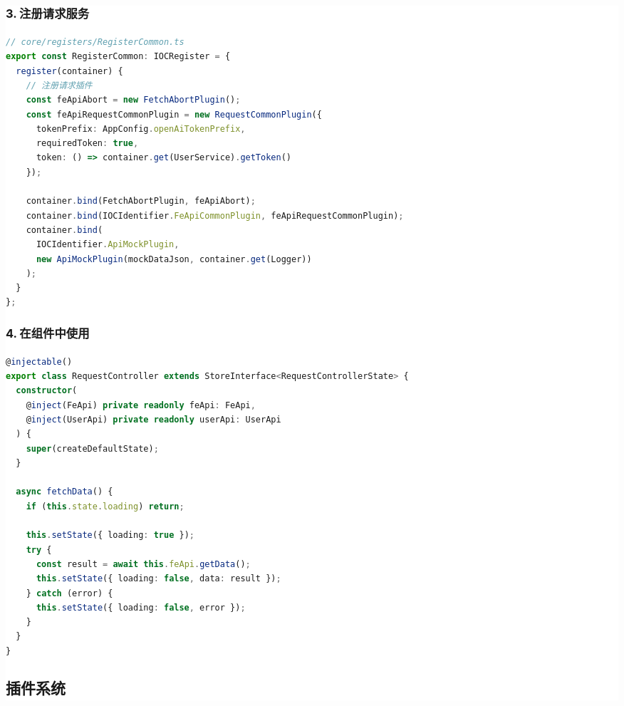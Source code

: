 ### 3. 注册请求服务

```typescript
// core/registers/RegisterCommon.ts
export const RegisterCommon: IOCRegister = {
  register(container) {
    // 注册请求插件
    const feApiAbort = new FetchAbortPlugin();
    const feApiRequestCommonPlugin = new RequestCommonPlugin({
      tokenPrefix: AppConfig.openAiTokenPrefix,
      requiredToken: true,
      token: () => container.get(UserService).getToken()
    });

    container.bind(FetchAbortPlugin, feApiAbort);
    container.bind(IOCIdentifier.FeApiCommonPlugin, feApiRequestCommonPlugin);
    container.bind(
      IOCIdentifier.ApiMockPlugin,
      new ApiMockPlugin(mockDataJson, container.get(Logger))
    );
  }
};
```

### 4. 在组件中使用

```typescript
@injectable()
export class RequestController extends StoreInterface<RequestControllerState> {
  constructor(
    @inject(FeApi) private readonly feApi: FeApi,
    @inject(UserApi) private readonly userApi: UserApi
  ) {
    super(createDefaultState);
  }

  async fetchData() {
    if (this.state.loading) return;

    this.setState({ loading: true });
    try {
      const result = await this.feApi.getData();
      this.setState({ loading: false, data: result });
    } catch (error) {
      this.setState({ loading: false, error });
    }
  }
}
```

## 插件系统
